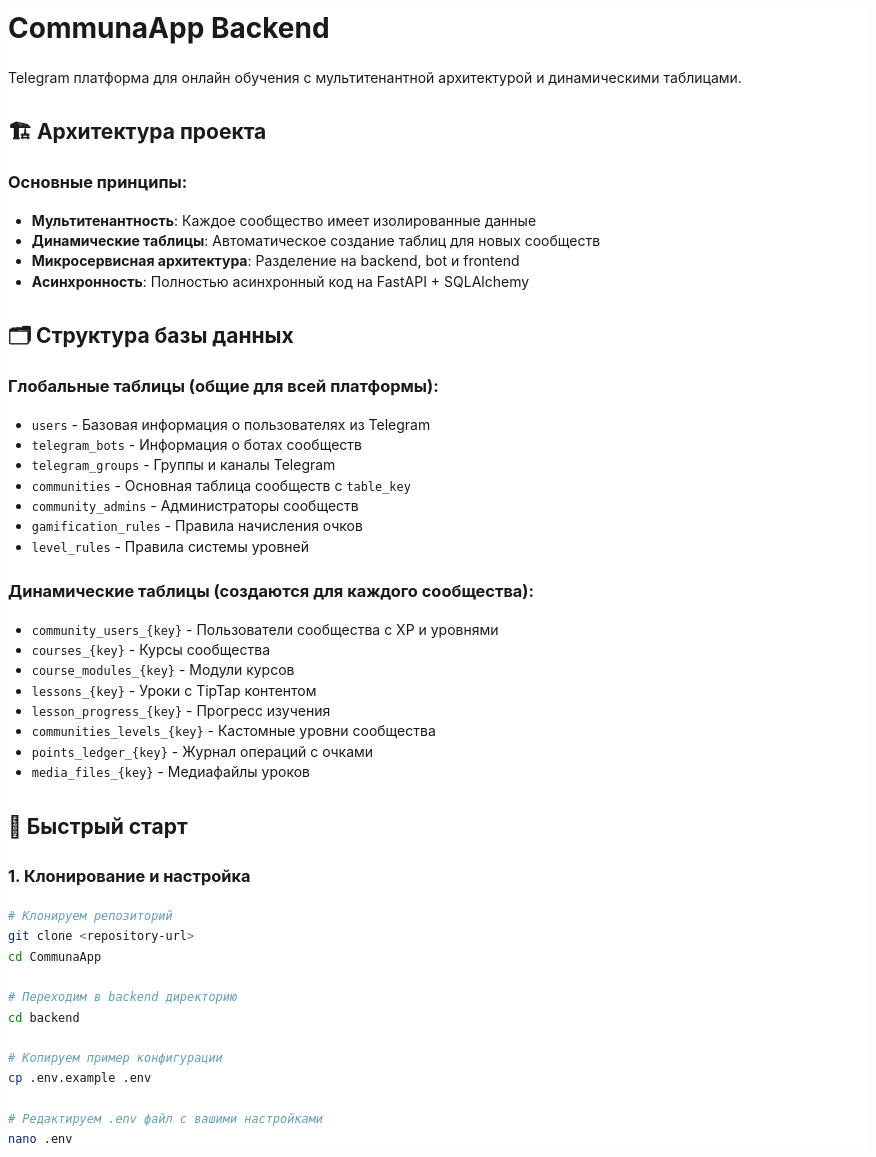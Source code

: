 # CommunaApp Backend

Telegram платформа для онлайн обучения с мультитенантной архитектурой и динамическими таблицами.

## 🏗️ Архитектура проекта

### Основные принципы:
- **Мультитенантность**: Каждое сообщество имеет изолированные данные
- **Динамические таблицы**: Автоматическое создание таблиц для новых сообществ
- **Микросервисная архитектура**: Разделение на backend, bot и frontend
- **Асинхронность**: Полностью асинхронный код на FastAPI + SQLAlchemy

## 🗂️ Структура базы данных

### Глобальные таблицы (общие для всей платформы):
- `users` - Базовая информация о пользователях из Telegram
- `telegram_bots` - Информация о ботах сообществ
- `telegram_groups` - Группы и каналы Telegram
- `communities` - Основная таблица сообществ с `table_key`
- `community_admins` - Администраторы сообществ
- `gamification_rules` - Правила начисления очков
- `level_rules` - Правила системы уровней

### Динамические таблицы (создаются для каждого сообщества):
- `community_users_{key}` - Пользователи сообщества с XP и уровнями
- `courses_{key}` - Курсы сообщества
- `course_modules_{key}` - Модули курсов
- `lessons_{key}` - Уроки с TipTap контентом
- `lesson_progress_{key}` - Прогресс изучения
- `communities_levels_{key}` - Кастомные уровни сообщества
- `points_ledger_{key}` - Журнал операций с очками
- `media_files_{key}` - Медиафайлы уроков

## 🚀 Быстрый старт

### 1. Клонирование и настройка

```bash
# Клонируем репозиторий
git clone <repository-url>
cd CommunaApp

# Переходим в backend директорию
cd backend

# Копируем пример конфигурации
cp .env.example .env

# Редактируем .env файл с вашими настройками
nano .env
```
